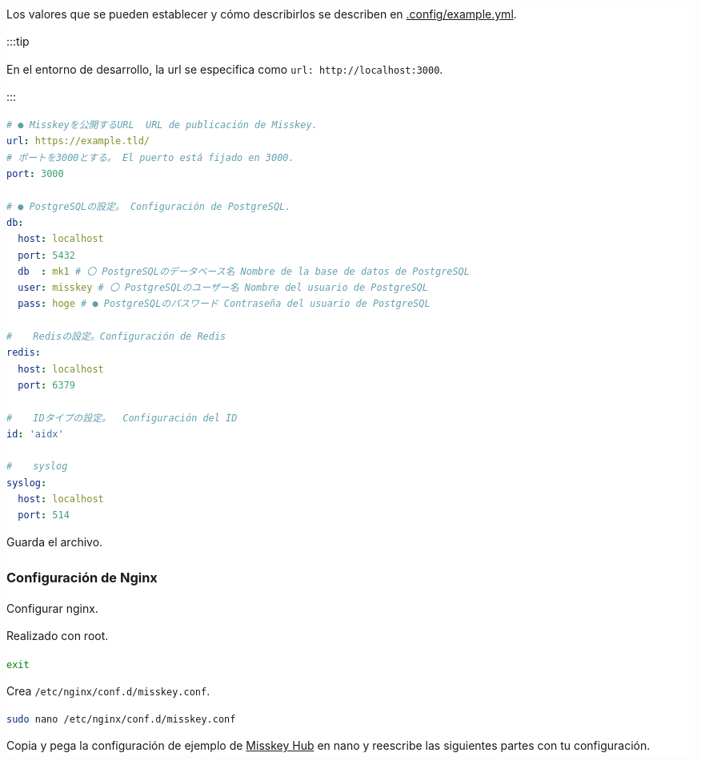 Los valores que se pueden establecer y cómo describirlos se describen en [.config/example.yml](https://github.com/syuilo/misskey/blob/develop/.config/example.yml).

:::tip

En el entorno de desarrollo, la url se especifica como `url: http://localhost:3000`.

:::

```yml
# ● Misskeyを公開するURL  URL de publicación de Misskey.
url: https://example.tld/
# ポートを3000とする。 El puerto está fijado en 3000.
port: 3000

# ● PostgreSQLの設定。 Configuración de PostgreSQL.
db:
  host: localhost
  port: 5432
  db  : mk1 # 〇 PostgreSQLのデータベース名 Nombre de la base de datos de PostgreSQL
  user: misskey # 〇 PostgreSQLのユーザー名 Nombre del usuario de PostgreSQL
  pass: hoge # ● PostgreSQLのパスワード Contraseña del usuario de PostgreSQL

# 　 Redisの設定。Configuración de Redis
redis:
  host: localhost
  port: 6379

# 　 IDタイプの設定。  Configuración del ID
id: 'aidx'

# 　 syslog
syslog:
  host: localhost
  port: 514
```

Guarda el archivo.

### Configuración de Nginx

Configurar nginx.

Realizado con root.

```sh
exit
```

Crea `/etc/nginx/conf.d/misskey.conf`.

```sh
sudo nano /etc/nginx/conf.d/misskey.conf
```

Copia y pega la configuración de ejemplo de [Misskey Hub](/docs/for-admin/install/resources/nginx/) en nano y reescribe las siguientes partes con tu configuración.
